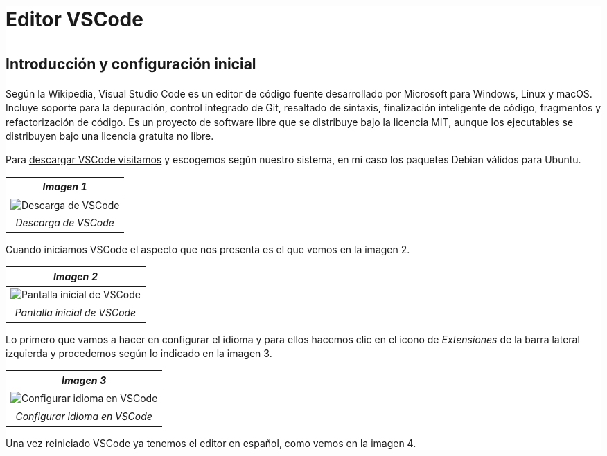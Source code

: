# Editor VSCode

## Introducción y configuración inicial

Según la Wikipedia, Visual Studio Code es un editor de código fuente desarrollado por Microsoft para Windows, Linux y macOS. Incluye soporte para la depuración, control integrado de Git, resaltado de sintaxis, finalización inteligente de código, fragmentos y refactorización de código. Es un proyecto de software libre que se distribuye bajo la licencia MIT, aunque los ejecutables se distribuyen bajo una licencia gratuita no libre.

Para [descargar VSCode visitamos](https://code.visualstudio.com/) y escogemos según nuestro sistema, en mi caso los paquetes Debian válidos para Ubuntu.

<center>

| _Imagen 1_ |  
| :-: |  
|![Descarga de VSCode](../img/VSCode/i1.png)| 
|_Descarga de VSCode_|

</center>

Cuando iniciamos VSCode el aspecto que nos presenta es el que vemos en la imagen 2.

<center>

| _Imagen 2_ |  
| :-: |  
|![Pantalla inicial de VSCode](../img/VSCode/i2.png)|
|_Pantalla inicial de VSCode_|

</center>

Lo primero que vamos a hacer en configurar el idioma y para ellos hacemos clic en el icono de _Extensiones_ de la barra lateral izquierda y procedemos según lo indicado en la imagen 3.

<center>

| _Imagen 3_ |  
| :-: |  
|![Configurar idioma en VSCode](../img/VSCode/i3.png)|
|_Configurar idioma en VSCode_|

</center>

Una vez reiniciado VSCode ya tenemos el editor en español, como vemos en la imagen 4.
